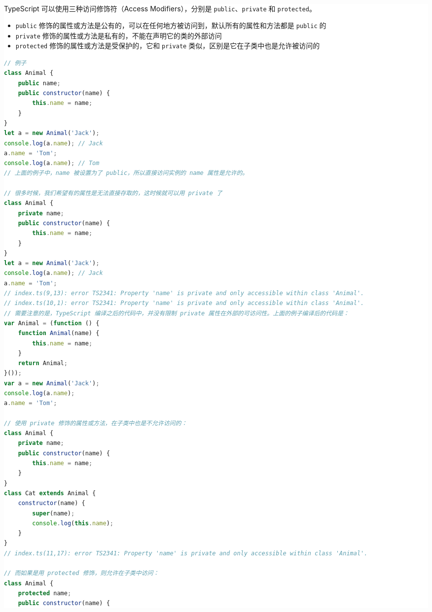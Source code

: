 TypeScript 可以使用三种访问修饰符（Access Modifiers），分别是 `public`、`private` 和 `protected`。

- `public` 修饰的属性或方法是公有的，可以在任何地方被访问到，默认所有的属性和方法都是 `public` 的
- `private` 修饰的属性或方法是私有的，不能在声明它的类的外部访问
- `protected` 修饰的属性或方法是受保护的，它和 `private` 类似，区别是它在子类中也是允许被访问的

```javascript
// 例子
class Animal {
    public name;
    public constructor(name) {
        this.name = name;
    }
}
let a = new Animal('Jack');
console.log(a.name); // Jack
a.name = 'Tom';
console.log(a.name); // Tom
// 上面的例子中，name 被设置为了 public，所以直接访问实例的 name 属性是允许的。

// 很多时候，我们希望有的属性是无法直接存取的，这时候就可以用 private 了
class Animal {
    private name;
    public constructor(name) {
        this.name = name;
    }
}
let a = new Animal('Jack');
console.log(a.name); // Jack
a.name = 'Tom';
// index.ts(9,13): error TS2341: Property 'name' is private and only accessible within class 'Animal'.
// index.ts(10,1): error TS2341: Property 'name' is private and only accessible within class 'Animal'.
// 需要注意的是，TypeScript 编译之后的代码中，并没有限制 private 属性在外部的可访问性。上面的例子编译后的代码是：
var Animal = (function () {
    function Animal(name) {
        this.name = name;
    }
    return Animal;
}());
var a = new Animal('Jack');
console.log(a.name);
a.name = 'Tom';

// 使用 private 修饰的属性或方法，在子类中也是不允许访问的：
class Animal {
    private name;
    public constructor(name) {
        this.name = name;
    }
}
class Cat extends Animal {
    constructor(name) {
        super(name);
        console.log(this.name);
    }
}
// index.ts(11,17): error TS2341: Property 'name' is private and only accessible within class 'Animal'.

// 而如果是用 protected 修饰，则允许在子类中访问：
class Animal {
    protected name;
    public constructor(name) {
```